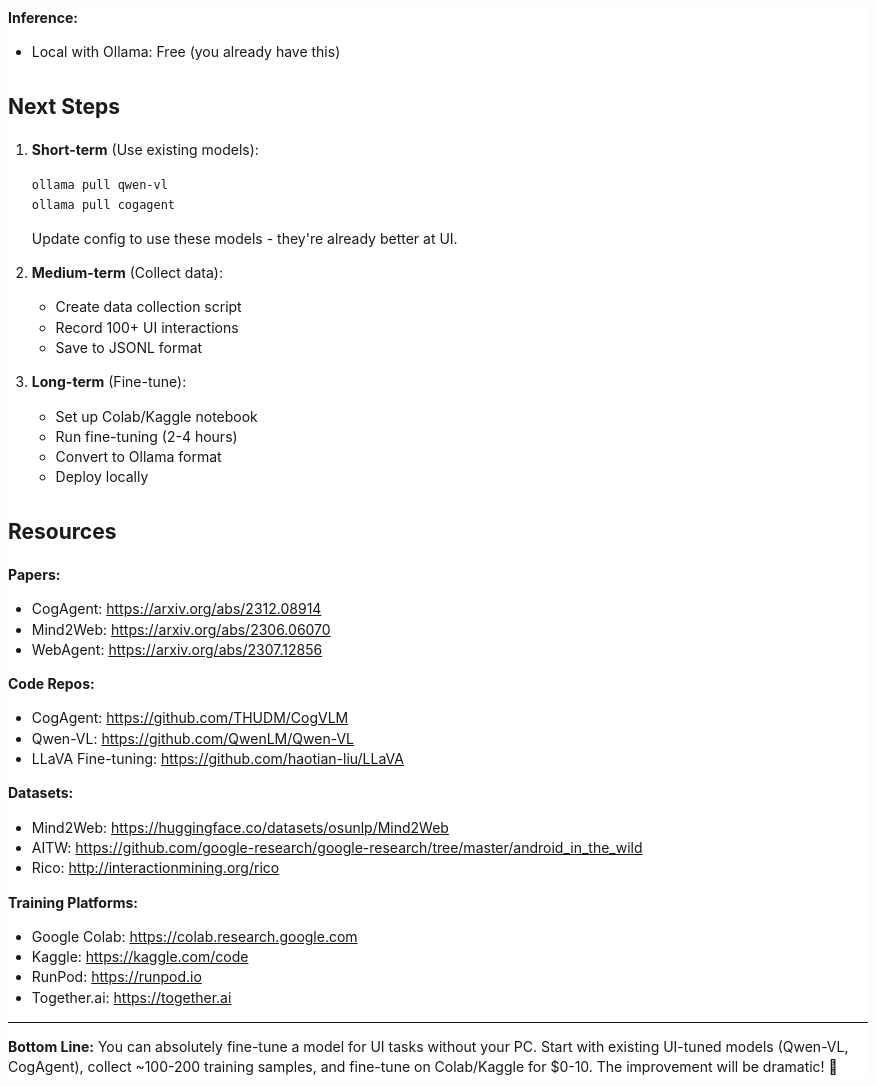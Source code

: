 **Inference:**
- Local with Ollama: Free (you already have this)

## Next Steps

1. **Short-term** (Use existing models):
   ```bash
   ollama pull qwen-vl
   ollama pull cogagent
   ```
   Update config to use these models - they're already better at UI.

2. **Medium-term** (Collect data):
   - Create data collection script
   - Record 100+ UI interactions
   - Save to JSONL format

3. **Long-term** (Fine-tune):
   - Set up Colab/Kaggle notebook
   - Run fine-tuning (2-4 hours)
   - Convert to Ollama format
   - Deploy locally

## Resources

**Papers:**
- CogAgent: https://arxiv.org/abs/2312.08914
- Mind2Web: https://arxiv.org/abs/2306.06070
- WebAgent: https://arxiv.org/abs/2307.12856

**Code Repos:**
- CogAgent: https://github.com/THUDM/CogVLM
- Qwen-VL: https://github.com/QwenLM/Qwen-VL
- LLaVA Fine-tuning: https://github.com/haotian-liu/LLaVA

**Datasets:**
- Mind2Web: https://huggingface.co/datasets/osunlp/Mind2Web
- AITW: https://github.com/google-research/google-research/tree/master/android_in_the_wild
- Rico: http://interactionmining.org/rico

**Training Platforms:**
- Google Colab: https://colab.research.google.com
- Kaggle: https://kaggle.com/code
- RunPod: https://runpod.io
- Together.ai: https://together.ai

---

**Bottom Line:** You can absolutely fine-tune a model for UI tasks without your PC. Start with existing UI-tuned models (Qwen-VL, CogAgent), collect ~100-200 training samples, and fine-tune on Colab/Kaggle for $0-10. The improvement will be dramatic! 🚀
